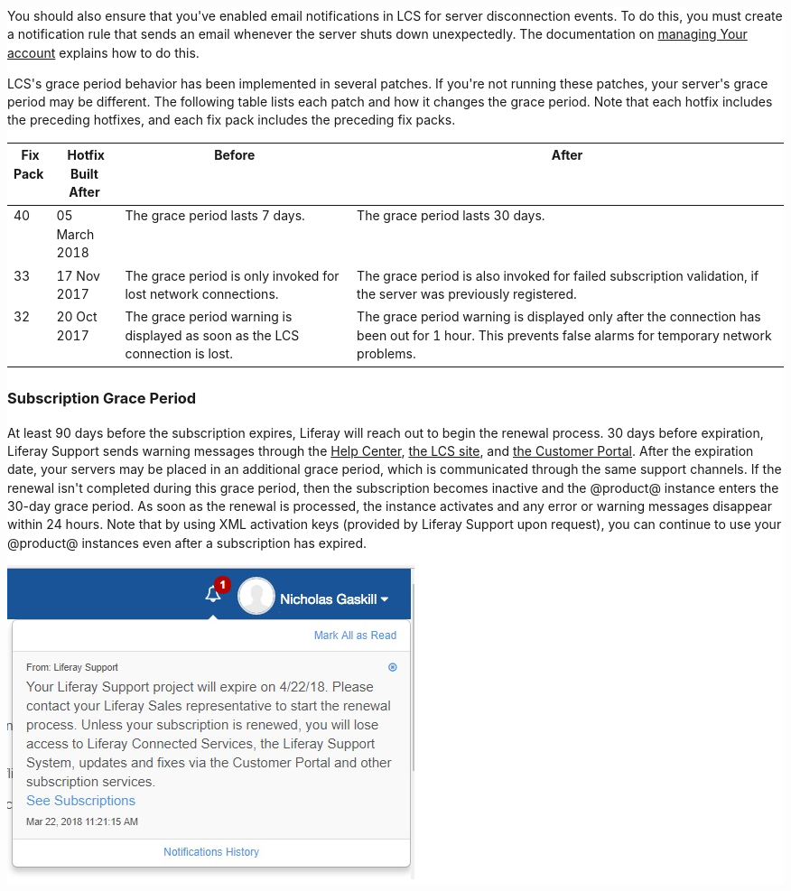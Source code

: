 You should also ensure that you've enabled email notifications in LCS for server 
disconnection events. To do this, you must create a notification rule that sends 
an email whenever the server shuts down unexpectedly. The documentation on 
[managing Your account](/docs/7-0/deploy/-/knowledge_base/d/using-lcs#managing-your-lcs-account) 
explains how to do this. 

LCS's grace period behavior has been implemented in several patches. If you're
not running these patches, your server's grace period may be different. The
following table lists each patch and how it changes the grace period. Note that
each hotfix includes the preceding hotfixes, and each fix pack includes the
preceding fix packs. 

| &nbsp;Fix Pack | &nbsp;Hotfix Built After | Before | After |
| --------- | ------------------ | ------ | ----- |
| 40 | 05 March 2018 | The grace period lasts 7 days. | The grace period lasts 30 days. |
| 33 | 17 Nov 2017 | The grace period is only invoked for lost network connections. | The grace period is also invoked for failed subscription validation, if the server was previously registered. |
| 32 | 20 Oct 2017 | The grace period warning is displayed as soon as the LCS connection is lost. | The grace period warning is displayed only after the connection has been out for 1 hour. This prevents false alarms for temporary network problems. |



### Subscription Grace Period

At least 90 days before the subscription expires, Liferay will reach out to 
begin the renewal process. 30 days before expiration, Liferay Support sends 
warning messages through the
[Help Center](https://help.liferay.com/hc), 
[the LCS site](https://lcs.liferay.com), 
and 
[the Customer Portal](https://www.liferay.com/group/customer). 
After the expiration date, your servers may be placed in an additional grace 
period, which is communicated through the same support channels. If the 
renewal isn't completed during this grace period, then the subscription becomes 
inactive and the @product@ instance enters the 30-day grace period. As soon as 
the renewal is processed, the instance activates and any error or warning 
messages disappear within 24 hours. Note that by using XML activation keys 
(provided by Liferay Support upon request), you can continue to use your 
@product@ instances even after a subscription has expired. 

![Figure 2: LCS sends you a notification prior to the expiration of your subscription.](../../images-dxp/lcs-support-expiration.png)
